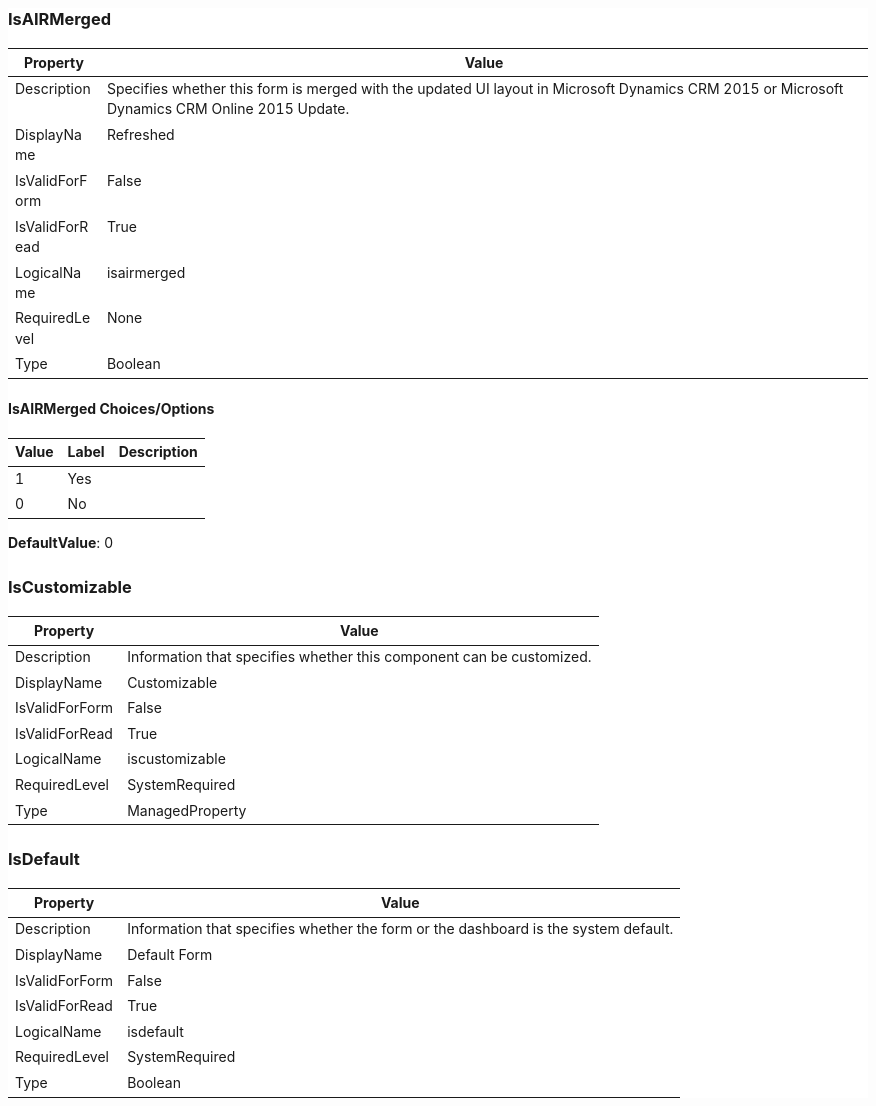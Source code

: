 
### <a name="BKMK_IsAIRMerged"></a> IsAIRMerged

|Property|Value|
|--------|-----|
|Description|Specifies whether this form is merged with the updated UI layout in Microsoft Dynamics CRM 2015 or Microsoft Dynamics CRM Online 2015 Update.|
|DisplayName|Refreshed|
|IsValidForForm|False|
|IsValidForRead|True|
|LogicalName|isairmerged|
|RequiredLevel|None|
|Type|Boolean|

#### IsAIRMerged Choices/Options

|Value|Label|Description|
|-----|-----|--------|
|1|Yes||
|0|No||

**DefaultValue**: 0



### <a name="BKMK_IsCustomizable"></a> IsCustomizable

|Property|Value|
|--------|-----|
|Description|Information that specifies whether this component can be customized.|
|DisplayName|Customizable|
|IsValidForForm|False|
|IsValidForRead|True|
|LogicalName|iscustomizable|
|RequiredLevel|SystemRequired|
|Type|ManagedProperty|


### <a name="BKMK_IsDefault"></a> IsDefault

|Property|Value|
|--------|-----|
|Description|Information that specifies whether the form or the dashboard is the system default.|
|DisplayName|Default Form|
|IsValidForForm|False|
|IsValidForRead|True|
|LogicalName|isdefault|
|RequiredLevel|SystemRequired|
|Type|Boolean|
